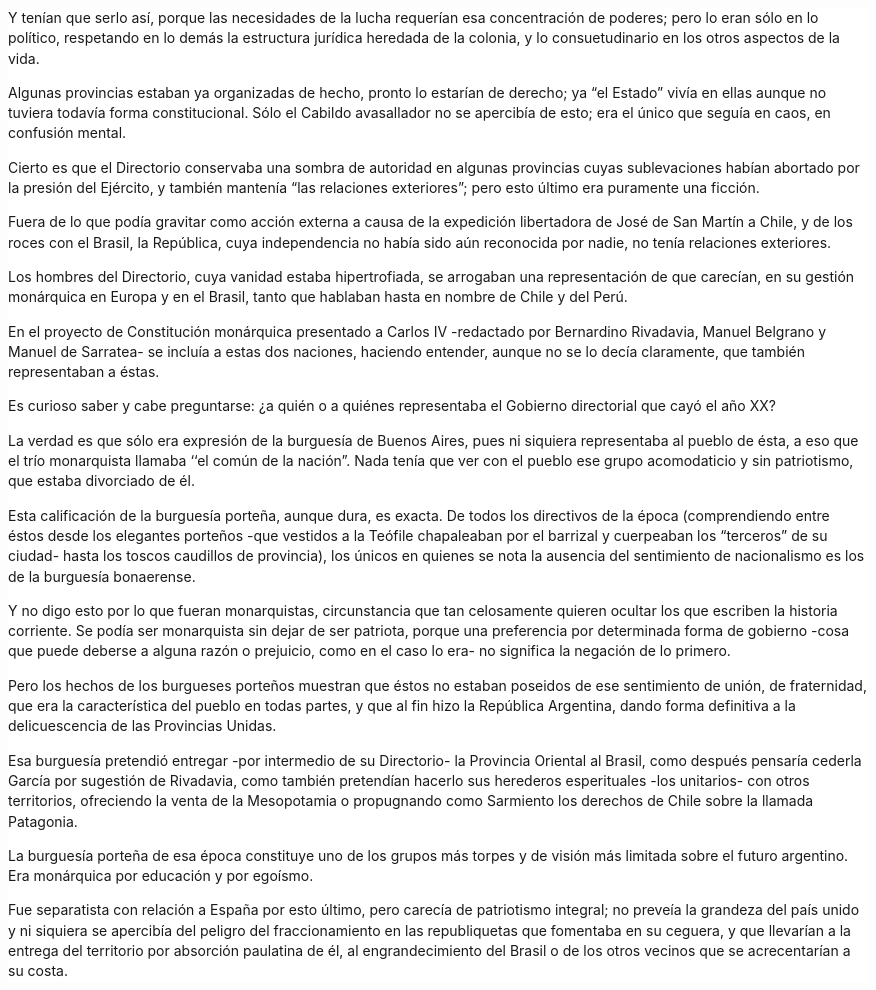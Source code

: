Y tenían que serlo así, porque las necesidades de la lucha requerían esa concentración de poderes; pero lo eran sólo en lo político, respetando en lo demás la estructura jurídica heredada de la colonia, y lo consuetudinario en los otros aspectos de la vida.

Algunas provincias estaban ya organizadas de hecho, pronto lo estarían de derecho; ya “el Estado” vivía en ellas aunque no tuviera todavía forma constitucional. Sólo el Cabildo avasallador no se apercibía de esto; era el único que seguía en caos, en confusión mental.

Cierto es que el Directorio conservaba una sombra de autoridad en algunas provincias cuyas sublevaciones habían abortado por la presión del Ejército, y también mantenía “las relaciones exteriores”; pero esto último era puramente una ficción.

Fuera de lo que podía gravitar como acción externa a causa de la expedición libertadora de José de San Martín a Chile, y de los roces con el Brasil, la República, cuya independencia no había sido aún reconocida por nadie, no tenía relaciones exteriores.

Los hombres del Directorio, cuya vanidad estaba hipertrofiada, se arrogaban una representación de que carecían, en su gestión monárquica en Europa y en el Brasil, tanto que hablaban hasta en nombre de Chile y del Perú.

En el proyecto de Constitución monárquica presentado a Carlos IV -redactado por Bernardino Rivadavia, Manuel Belgrano y Manuel de Sarratea- se incluía a estas dos naciones, haciendo entender, aunque no se lo decía claramente, que también representaban a éstas.

Es curioso saber y cabe preguntarse: ¿a quién o a quiénes representaba el Gobierno directorial que cayó el año XX?

La verdad es que sólo era expresión de la burguesía de Buenos Aires, pues ni siquiera representaba al pueblo de ésta, a eso que el trío monarquista llamaba ‘‘el común de la nación”. Nada tenía que ver con el pueblo ese grupo acomodaticio y sin patriotismo, que estaba divorciado de él.

Esta calificación de la burguesía porteña, aunque dura, es exacta. De todos los directivos de la época (comprendiendo entre éstos desde los elegantes porteños -que vestidos a la Teófile chapaleaban por el barrizal y cuerpeaban los “terceros” de su ciudad- hasta los toscos caudillos de provincia), los únicos en quienes se nota la ausencia del sentimiento de nacionalismo es los de la burguesía bonaerense.

Y no digo esto por lo que fueran monarquistas, circunstancia que tan celosamente quieren ocultar los que escriben la historia corriente. Se podía ser monarquista sin dejar de ser patriota, porque una preferencia por determinada forma de gobierno -cosa que puede deberse a alguna razón o prejuicio, como en el caso lo era- no significa la negación de lo primero.

Pero los hechos de los burgueses porteños muestran que éstos no estaban poseidos de ese sentimiento de unión, de fraternidad, que era la característica del pueblo en todas partes, y que al fin hizo la República Argentina, dando forma definitiva a la delicuescencia de las Provincias Unidas.

Esa burguesía pretendió entregar -por intermedio de su Directorio- la Provincia Oriental al Brasil, como después pensaría cederla García por sugestión de Rivadavia, como también pretendían hacerlo sus herederos esperituales -los unitarios- con otros territorios, ofreciendo la venta de la Mesopotamia o propugnando como Sarmiento los derechos de Chile sobre la llamada Patagonia.

La burguesía porteña de esa época constituye uno de los grupos más torpes y de visión más limitada sobre el futuro argentino. Era monárquica por educación y por egoísmo.

Fue separatista con relación a España por esto último, pero carecía de patriotismo integral; no preveía la grandeza del país unido y ni siquiera se apercibía del peligro del fraccionamiento en las republiquetas que fomentaba en su ceguera, y que llevarían a la entrega del territorio por absorción paulatina de él, al engrandecimiento del Brasil o de los otros vecinos que se acrecentarían a su costa.
